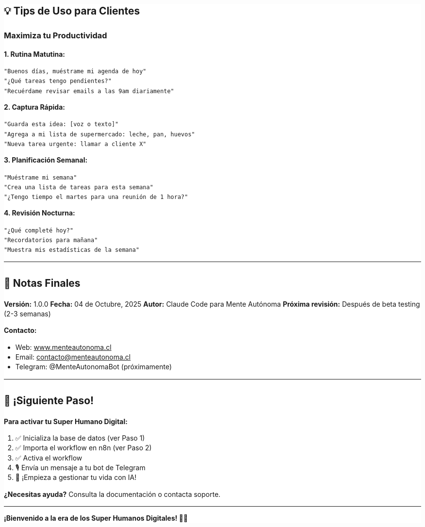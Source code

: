 
## 💡 Tips de Uso para Clientes

### Maximiza tu Productividad

**1. Rutina Matutina:**
```
"Buenos días, muéstrame mi agenda de hoy"
"¿Qué tareas tengo pendientes?"
"Recuérdame revisar emails a las 9am diariamente"
```

**2. Captura Rápida:**
```
"Guarda esta idea: [voz o texto]"
"Agrega a mi lista de supermercado: leche, pan, huevos"
"Nueva tarea urgente: llamar a cliente X"
```

**3. Planificación Semanal:**
```
"Muéstrame mi semana"
"Crea una lista de tareas para esta semana"
"¿Tengo tiempo el martes para una reunión de 1 hora?"
```

**4. Revisión Nocturna:**
```
"¿Qué completé hoy?"
"Recordatorios para mañana"
"Muestra mis estadísticas de la semana"
```

---

## 📝 Notas Finales

**Versión:** 1.0.0
**Fecha:** 04 de Octubre, 2025
**Autor:** Claude Code para Mente Autónoma
**Próxima revisión:** Después de beta testing (2-3 semanas)

**Contacto:**
- Web: www.menteautonoma.cl
- Email: contacto@menteautonoma.cl
- Telegram: @MenteAutonomaBot (próximamente)

---

## 🎉 ¡Siguiente Paso!

**Para activar tu Super Humano Digital:**

1. ✅ Inicializa la base de datos (ver Paso 1)
2. ✅ Importa el workflow en n8n (ver Paso 2)
3. ✅ Activa el workflow
4. 🎙️ Envía un mensaje a tu bot de Telegram
5. 🚀 ¡Empieza a gestionar tu vida con IA!

**¿Necesitas ayuda?** Consulta la documentación o contacta soporte.

---

**¡Bienvenido a la era de los Super Humanos Digitales! 🤖✨**
